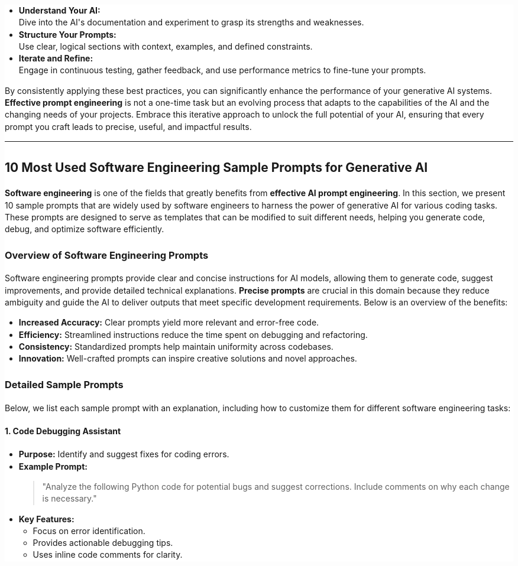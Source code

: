 - **Understand Your AI:**  
  Dive into the AI's documentation and experiment to grasp its strengths and weaknesses.
- **Structure Your Prompts:**  
  Use clear, logical sections with context, examples, and defined constraints.
- **Iterate and Refine:**  
  Engage in continuous testing, gather feedback, and use performance metrics to fine-tune your prompts.

By consistently applying these best practices, you can significantly enhance the performance of your generative AI systems. **Effective prompt engineering** is not a one-time task but an evolving process that adapts to the capabilities of the AI and the changing needs of your projects. Embrace this iterative approach to unlock the full potential of your AI, ensuring that every prompt you craft leads to precise, useful, and impactful results.


---


## 10 Most Used Software Engineering Sample Prompts for Generative AI

**Software engineering** is one of the fields that greatly benefits from **effective AI prompt engineering**. In this section, we present 10 sample prompts that are widely used by software engineers to harness the power of generative AI for various coding tasks. These prompts are designed to serve as templates that can be modified to suit different needs, helping you generate code, debug, and optimize software efficiently.

### Overview of Software Engineering Prompts

Software engineering prompts provide clear and concise instructions for AI models, allowing them to generate code, suggest improvements, and provide detailed technical explanations. **Precise prompts** are crucial in this domain because they reduce ambiguity and guide the AI to deliver outputs that meet specific development requirements. Below is an overview of the benefits:

- **Increased Accuracy:** Clear prompts yield more relevant and error-free code.
- **Efficiency:** Streamlined instructions reduce the time spent on debugging and refactoring.
- **Consistency:** Standardized prompts help maintain uniformity across codebases.
- **Innovation:** Well-crafted prompts can inspire creative solutions and novel approaches.

### Detailed Sample Prompts

Below, we list each sample prompt with an explanation, including how to customize them for different software engineering tasks:

#### 1. **Code Debugging Assistant**
- **Purpose:** Identify and suggest fixes for coding errors.
- **Example Prompt:**  
  > "Analyze the following Python code for potential bugs and suggest corrections. Include comments on why each change is necessary."
- **Key Features:**  
  - Focus on error identification.
  - Provides actionable debugging tips.
  - Uses inline code comments for clarity.

